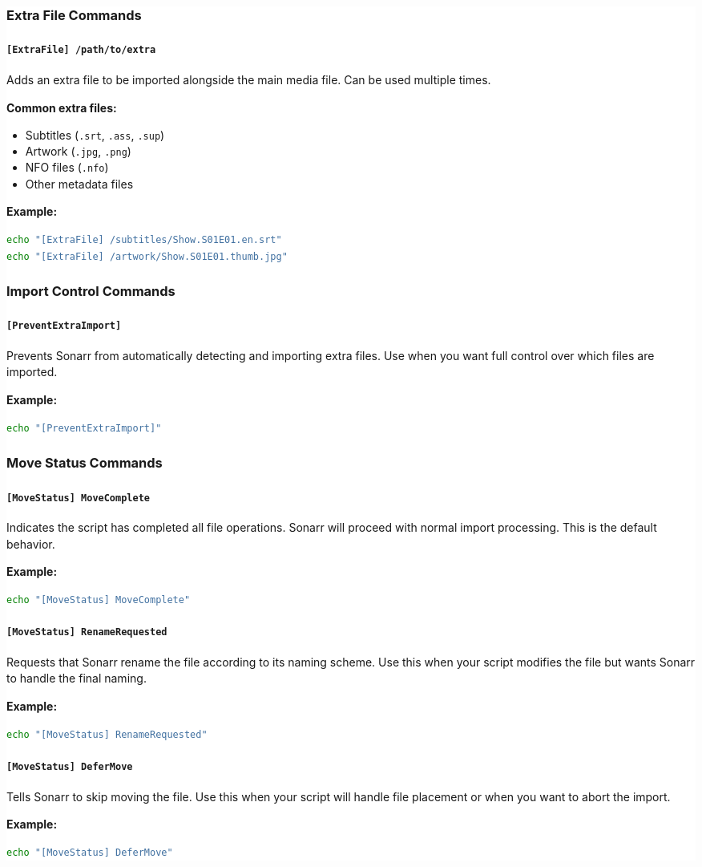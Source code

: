 ### Extra File Commands

#### `[ExtraFile] /path/to/extra`
Adds an extra file to be imported alongside the main media file. Can be used multiple times.

**Common extra files:**
- Subtitles (`.srt`, `.ass`, `.sup`)
- Artwork (`.jpg`, `.png`)
- NFO files (`.nfo`)
- Other metadata files

**Example:**
```bash
echo "[ExtraFile] /subtitles/Show.S01E01.en.srt"
echo "[ExtraFile] /artwork/Show.S01E01.thumb.jpg"
```

### Import Control Commands

#### `[PreventExtraImport]`
Prevents Sonarr from automatically detecting and importing extra files. Use when you want full control over which files are imported.

**Example:**
```bash
echo "[PreventExtraImport]"
```

### Move Status Commands

#### `[MoveStatus] MoveComplete`
Indicates the script has completed all file operations. Sonarr will proceed with normal import processing. This is the default behavior.

**Example:**
```bash
echo "[MoveStatus] MoveComplete"
```

#### `[MoveStatus] RenameRequested`
Requests that Sonarr rename the file according to its naming scheme. Use this when your script modifies the file but wants Sonarr to handle the final naming.

**Example:**
```bash
echo "[MoveStatus] RenameRequested"
```

#### `[MoveStatus] DeferMove`
Tells Sonarr to skip moving the file. Use this when your script will handle file placement or when you want to abort the import.

**Example:**
```bash
echo "[MoveStatus] DeferMove"
```
